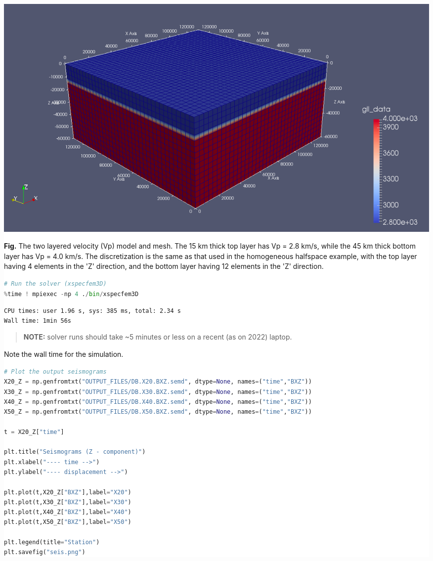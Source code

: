 ![png](output_53_0.png)
    



**Fig.** The two layered velocity (Vp) model and mesh. The 15 km thick top layer has Vp = 2.8 km/s, while the 45 km thick bottom layer has Vp = 4.0 km/s. The discretization is the same as that used in the homogeneous halfspace example, with the top layer having 4 elements in the 'Z' direction, and the bottom layer having 12 elements in the 'Z' direction. 


```python
# Run the solver (xspecfem3D)
%time ! mpiexec -np 4 ./bin/xspecfem3D
```

    CPU times: user 1.96 s, sys: 385 ms, total: 2.34 s
    Wall time: 1min 56s


>__NOTE:__ solver runs should take ~5 minutes or less on a recent (as on 2022) laptop.

Note the wall time for the simulation.


```python
# Plot the output seismograms
X20_Z = np.genfromtxt("OUTPUT_FILES/DB.X20.BXZ.semd", dtype=None, names=("time","BXZ"))
X30_Z = np.genfromtxt("OUTPUT_FILES/DB.X30.BXZ.semd", dtype=None, names=("time","BXZ"))
X40_Z = np.genfromtxt("OUTPUT_FILES/DB.X40.BXZ.semd", dtype=None, names=("time","BXZ"))
X50_Z = np.genfromtxt("OUTPUT_FILES/DB.X50.BXZ.semd", dtype=None, names=("time","BXZ"))

t = X20_Z["time"]

plt.title("Seismograms (Z - component)")
plt.xlabel("---- time -->")
plt.ylabel("---- displacement -->")

plt.plot(t,X20_Z["BXZ"],label="X20")
plt.plot(t,X30_Z["BXZ"],label="X30")
plt.plot(t,X40_Z["BXZ"],label="X40")
plt.plot(t,X50_Z["BXZ"],label="X50")

plt.legend(title="Station")
plt.savefig("seis.png")
```
